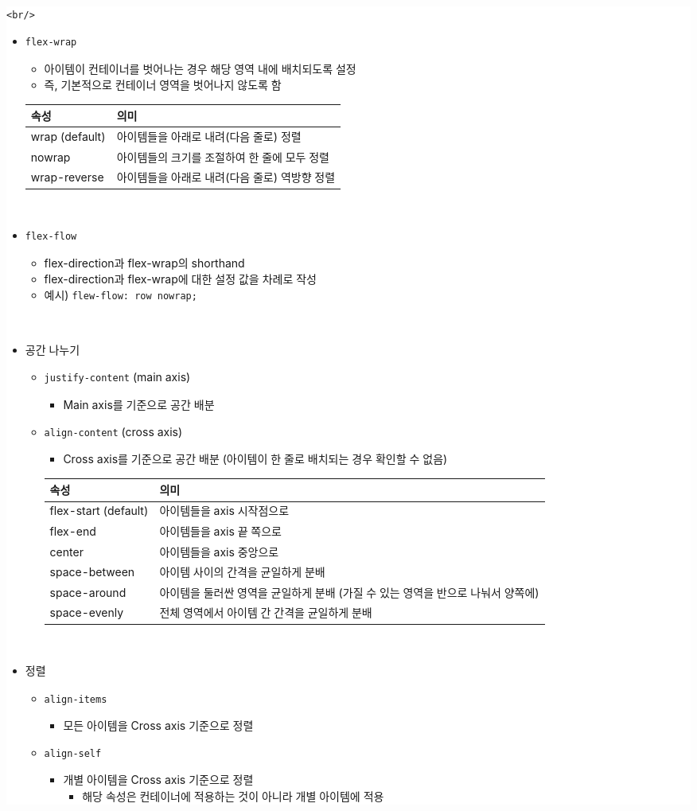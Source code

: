     <br/>

  - `flex-wrap`

    - 아이템이 컨테이너를 벗어나는 경우 해당 영역 내에 배치되도록 설정
    - 즉, 기본적으로 컨테이너 영역을 벗어나지 않도록 함

    | 속성           | 의미                                          |
    | -------------- | --------------------------------------------- |
    | wrap (default) | 아이템들을 아래로 내려(다음 줄로) 정렬        |
    | nowrap         | 아이템들의 크기를 조절하여 한 줄에 모두 정렬  |
    | wrap-reverse   | 아이템들을 아래로 내려(다음 줄로) 역방향 정렬 |

    <br/>

  - `flex-flow`

    - flex-direction과 flex-wrap의 shorthand
    - flex-direction과 flex-wrap에 대한 설정 값을 차례로 작성
    - 예시) `flew-flow: row nowrap;`

<br/>

- 공간 나누기

  - `justify-content` (main axis)

    - Main axis를 기준으로 공간 배분

  - `align-content` (cross axis)

    - Cross axis를 기준으로 공간 배분 (아이템이 한 줄로 배치되는 경우 확인할 수 없음)

    | 속성                 | 의미                                                         |
    | -------------------- | ------------------------------------------------------------ |
    | flex-start (default) | 아이템들을 axis 시작점으로                                   |
    | flex-end             | 아이템들을 axis 끝 쪽으로                                    |
    | center               | 아이템들을 axis 중앙으로                                     |
    | space-between        | 아이템 사이의 간격을 균일하게 분배                           |
    | space-around         | 아이템을 둘러싼 영역을 균일하게 분배 (가질 수 있는 영역을 반으로 나눠서 양쪽에) |
    | space-evenly         | 전체 영역에서 아이템 간 간격을 균일하게 분배                 |

<br/>

- 정렬

  - `align-items `

    - 모든 아이템을 Cross axis 기준으로 정렬

  - `align-self `

    - 개별 아이템을 Cross axis 기준으로 정렬
      - 해당 속성은 컨테이너에 적용하는 것이 아니라 개별 아이템에 적용
